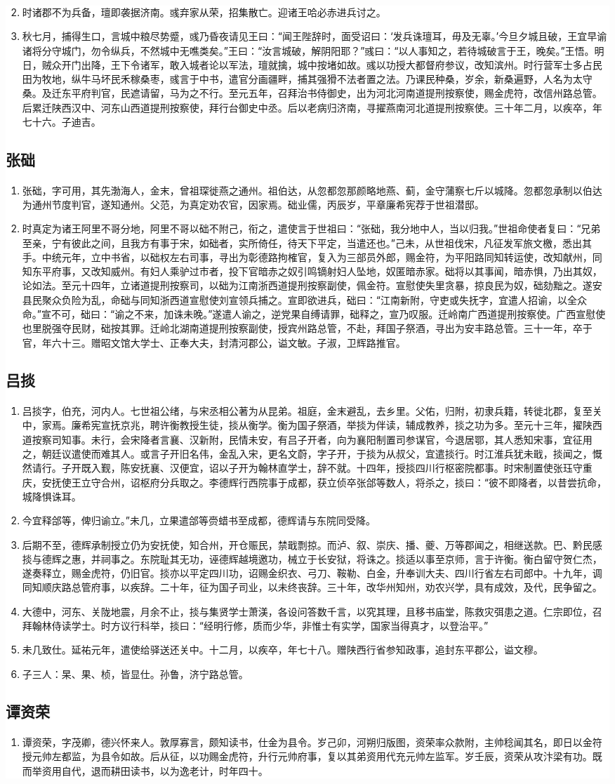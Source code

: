 2. <span id="列传第五十四-姜彧-2"></span>
时诸郡不为兵备，璮即袭据济南。彧弃家从荣，招集散亡。迎诸王哈必赤进兵讨之。

3. <span id="列传第五十四-姜彧-3"></span>
秋七月，捕得生口，言城中粮尽势蹙，彧乃昏夜请见王曰：“闻王陛辞时，面受诏曰：‘发兵诛璮耳，毋及无辜。’今旦夕城且破，王宜早谕诸将分守城门，勿令纵兵，不然城中无噍类矣。”王曰：“汝言城破，解阴阳耶？”彧曰：“以人事知之，若待城破言于王，晚矣。”王悟。明日，贼众开门出降，王下令诸军，敢入城者论以军法，璮就擒，城中按堵如故。彧以功授大都督府参议，改知滨州。时行营军士多占民田为牧地，纵牛马坏民禾稼桑枣，彧言于中书，遣官分画疆畔，捕其强猾不法者置之法。乃课民种桑，岁余，新桑遍野，人名为太守桑。及迁东平府判官，民遮请留，马为之不行。至元五年，召拜治书侍御史，出为河北河南道提刑按察使，赐金虎符，改信州路总管。后累迁陕西汉中、河东山西道提刑按察使，拜行台御史中丞。后以老病归济南，寻擢燕南河北道提刑按察使。三十年二月，以疾卒，年七十六。子迪吉。

## 张础

1. <span id="列传第五十四-张础-1"></span>
张础，字可用，其先渤海人，金末，曾祖琛徙燕之通州。祖伯达，从忽都忽那颜略地燕、蓟，金守蒲察七斤以城降。忽都忽承制以伯达为通州节度判官，遂知通州。父范，为真定劝农官，因家焉。础业儒，丙辰岁，平章廉希宪荐于世祖潜邸。

2. <span id="列传第五十四-张础-2"></span>
时真定为诸王阿里不哥分地，阿里不哥以础不附己，衔之，遣使言于世祖曰：“张础，我分地中人，当以归我。”世祖命使者复曰：“兄弟至亲，宁有彼此之间，且我方有事于宋，如础者，实所倚任，待天下平定，当遣还也。”己未，从世祖伐宋，凡征发军旅文檄，悉出其手。中统元年，立中书省，以础权左右司事，寻出为彰德路拘榷官，复入为三部员外郎，赐金符，为平阳路同知转运使，改知献州，同知东平府事，又改知威州。有妇人乘驴过市者，投下官暗赤之奴引鸣镝射妇人坠地，奴匿暗赤家。础将以其事闻，暗赤惧，乃出其奴，论如法。至元十四年，立诸道提刑按察司，以础为江南浙西道提刑按察副使，佩金符。宣慰使失里贪暴，掠良民为奴，础劾黜之。遂安县民聚众负险为乱，命础与同知浙西道宣慰使刘宣领兵捕之。宣即欲进兵，础曰：“江南新附，守吏或失抚字，宜遣人招谕，以全众命。”宣不可，础曰：“谕之不来，加诛未晚。”遂遣人谕之，逆党果自缚请罪，础释之，宣乃叹服。迁岭南广西道提刑按察使。广西宣慰使也里脱强夺民财，础按其罪。迁岭北湖南道提刑按察副使，授宾州路总管，不赴，拜国子祭酒，寻出为安丰路总管。三十一年，卒于官，年六十三。赠昭文馆大学士、正奉大夫，封清河郡公，谥文敏。子淑，卫辉路推官。

## 吕掞

1. <span id="列传第五十四-吕掞-1"></span>
吕掞字，伯充，河内人。七世祖公绪，与宋丞相公著为从昆弟。祖庭，金末避乱，去乡里。父佑，归附，初隶兵籍，转徙北郡，复至关中，家焉。廉希宪宣抚京兆，聘许衡教授生徒，掞从衡学。衡为国子祭酒，举掞为伴读，辅成教养，掞之功为多。至元十三年，擢陕西道按察司知事。未行，会宋降者言襄、汉新附，民情未安，有吕子开者，向为襄阳制置司参谋官，今退居鄂，其人悉知宋事，宜征用之，朝廷议遣使而难其人。或言子开旧名伟，金乱入宋，更名文蔚，字子开，于掞为从叔父，宜遣掞行。时江淮兵犹未戢，掞闻之，慨然请行。子开既入觐，陈安抚襄、汉便宜，诏以子开为翰林直学士，辞不就。十四年，授掞四川行枢密院都事。时宋制置使张珏守重庆，安抚使王立守合州，诏枢府分兵取之。李德辉行西院事于成都，获立侦卒张郃等数人，将杀之，掞曰：“彼不即降者，以昔尝抗命，城降惧诛耳。

2. <span id="列传第五十四-吕掞-2"></span>
今宜释郃等，俾归谕立。”未几，立果遣郃等赍蜡书至成都，德辉请与东院同受降。

3. <span id="列传第五十四-吕掞-3"></span>
后期不至，德辉承制授立仍为安抚使，知合州，开仓赈民，禁戢剽掠。而泸、叙、崇庆、播、夔、万等郡闻之，相继送款。巴、黔民感掞与德辉之惠，并祠事之。东院耻其无功，诬德辉越境邀功，械立于长安狱，将诛之。掞适以事至京师，言于许衡。衡白留守贺仁杰，遂奏释立，赐金虎符，仍旧官。掞亦以平定四川功，诏赐金织衣、弓刀、鞍勒、白金，升奉训大夫、四川行省左右司郎中。十九年，调同知顺庆路总管府事，以疾辞。二十年，征为国子司业，以未终丧辞。三十年，改华州知州，劝农兴学，具有成效，及代，民争留之。

4. <span id="列传第五十四-吕掞-4"></span>
大德中，河东、关陇地震，月余不止，掞与集贤学士萧渼，各设问答数千言，以究其理，且移书庙堂，陈救灾弭患之道。仁宗即位，召拜翰林侍读学士。时方议行科举，掞曰：“经明行修，质而少华，非惟士有实学，国家当得真才，以登治平。”

5. <span id="列传第五十四-吕掞-5"></span>
未几致仕。延祐元年，遣使给驿送还关中。十二月，以疾卒，年七十八。赠陕西行省参知政事，追封东平郡公，谥文穆。

6. <span id="列传第五十四-吕掞-6"></span>
子三人：杲、果、桢，皆显仕。孙鲁，济宁路总管。

## 谭资荣

1. <span id="列传第五十四-谭资荣-1"></span>
谭资荣，字茂卿，德兴怀来人。敦厚寡言，颇知读书，仕金为县令。岁己卯，河朔归版图，资荣率众款附，主帅稔闻其名，即日以金符授元帅左都监，为县令如故。后从征，以功赐金虎符，升行元帅府事，复以其弟资用代充元帅左监军。岁壬辰，资荣从攻汴梁有功。既而举资用自代，退而耕田读书，以为逸老计，时年四十。
